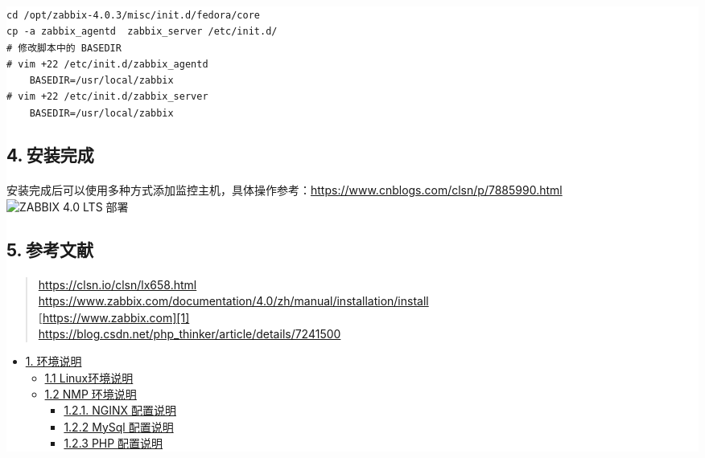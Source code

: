<pre><code class="language-bash line-numbers">cd /opt/zabbix-4.0.3/misc/init.d/fedora/core
cp -a zabbix_agentd  zabbix_server /etc/init.d/
# 修改脚本中的 BASEDIR
# vim +22 /etc/init.d/zabbix_agentd 
    BASEDIR=/usr/local/zabbix
# vim +22 /etc/init.d/zabbix_server
    BASEDIR=/usr/local/zabbix
</code></pre>

<a name="qxzric"></a>

## <span id="4">4. 安装完成</span>

安装完成后可以使用多种方式添加监控主机，具体操作参考：<https://www.cnblogs.com/clsn/p/7885990.html>  
<img data-original="https://cdn.nlark.com/yuque/0/2019/png/206952/1546351669697-b2ac4b90-8e29-45d5-99fd-476ca1a3f5a4.png#width=826" src="/wp-content/themes/clsn-003/img/blank.gif" alt="ZABBIX 4.0 LTS 部署" alt="" />  
<a name="bz5oov"></a>

## <span id="5">5. 参考文献</span>

> <https://clsn.io/clsn/lx658.html>  
> <https://www.zabbix.com/documentation/4.0/zh/manual/installation/install>  
> [https://www.zabbix.com][1]  
> <https://blog.csdn.net/php_thinker/article/details/7241500> 

<div id="toc_container" class="toc_white have_bullets">
  <ul class="toc_list">
    <li>
      <a href="#1">1. 环境说明</a><ul>
        <li>
          <a href="#11_Linux">1.1 Linux环境说明</a>
        </li>
        <li>
          <a href="#12_NMP">1.2 NMP 环境说明</a><ul>
            <li>
              <a href="#121_NGINX">1.2.1. NGINX 配置说明</a>
            </li>
            <li>
              <a href="#122_MySql">1.2.2 MySql 配置说明</a>
            </li>
            <li>
              <a href="#123_PHP">1.2.3 PHP 配置说明</a>
            </li>
          </ul>
        </li>
      </ul>
    </li>
    

 [1]: https://www.zabbix.com/documentation/4.0/zh/manual/installation/install